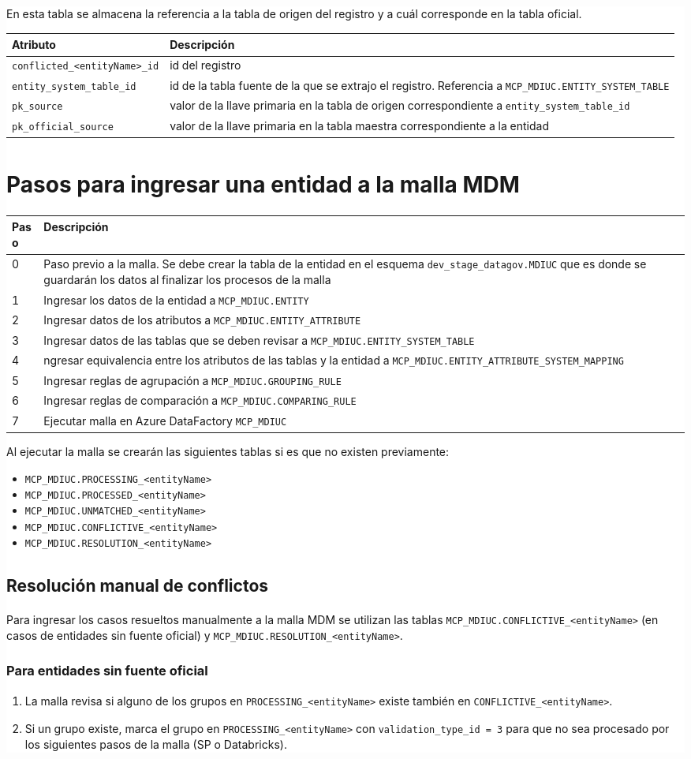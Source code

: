 En esta tabla se almacena la referencia a la tabla de origen del registro y a cuál corresponde en la tabla oficial.

| Atributo | Descripción |
| :-- | :-- |
| `conflicted_<entityName>_id` | id del registro |
| `entity_system_table_id` | id de la tabla fuente de la que se extrajo el registro. Referencia a `MCP_MDIUC.ENTITY_SYSTEM_TABLE` |
| `pk_source`| valor de la llave primaria en la tabla de origen correspondiente a `entity_system_table_id` |
| `pk_official_source` | valor de la llave primaria en la tabla maestra correspondiente a la entidad | 


# **Pasos para ingresar una entidad a la malla MDM**

| Paso | Descripción |
| :-- | :-- |
| 0 | Paso previo a la malla. Se debe crear la tabla de la entidad en el esquema `dev_stage_datagov.MDIUC` que es donde se guardarán los datos al finalizar los procesos de la malla |
| 1 | Ingresar los datos de la entidad a `MCP_MDIUC.ENTITY` |
| 2 | Ingresar datos de los atributos a `MCP_MDIUC.ENTITY_ATTRIBUTE` |
| 3 | Ingresar datos de las tablas que se deben revisar a `MCP_MDIUC.ENTITY_SYSTEM_TABLE` |
| 4 | ngresar equivalencia entre los atributos de las tablas y la entidad a `MCP_MDIUC.ENTITY_ATTRIBUTE_SYSTEM_MAPPING` |
| 5 | Ingresar reglas de agrupación a `MCP_MDIUC.GROUPING_RULE` |
| 6 | Ingresar reglas de comparación a `MCP_MDIUC.COMPARING_RULE` |
| 7 | Ejecutar malla en Azure DataFactory `MCP_MDIUC` |


Al ejecutar la malla se crearán las siguientes tablas si es que no existen previamente:

+ `MCP_MDIUC.PROCESSING_<entityName>`
+ `MCP_MDIUC.PROCESSED_<entityName>`
+ `MCP_MDIUC.UNMATCHED_<entityName>`
+ `MCP_MDIUC.CONFLICTIVE_<entityName>`
+ `MCP_MDIUC.RESOLUTION_<entityName>`

## **Resolución manual de conflictos**

Para ingresar los casos resueltos manualmente a la malla MDM se utilizan las tablas `MCP_MDIUC.CONFLICTIVE_<entityName>` (en casos de entidades sin fuente oficial) y `MCP_MDIUC.RESOLUTION_<entityName>`.

### **Para entidades sin fuente oficial**

1. La malla revisa si alguno de los grupos en `PROCESSING_<entityName>` existe también en `CONFLICTIVE_<entityName>`.

2. Si un grupo existe, marca el grupo en `PROCESSING_<entityName>` con `validation_type_id = 3` para que no sea procesado por los siguientes pasos de la malla (SP o Databricks).
